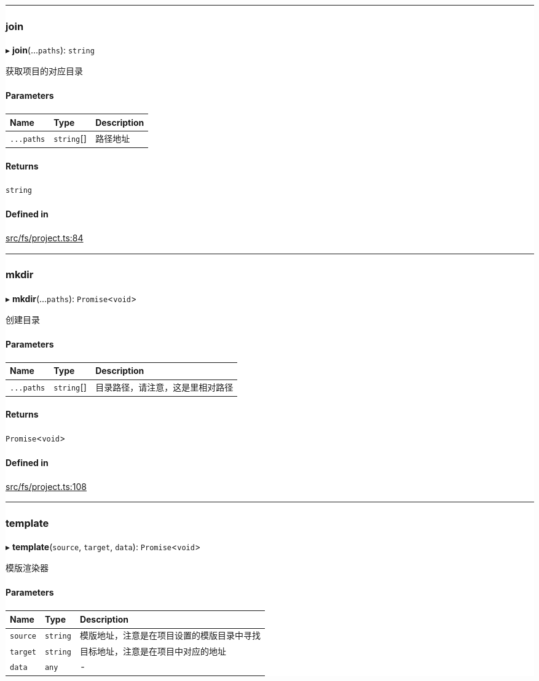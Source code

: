 ___

### join

▸ **join**(...`paths`): `string`

获取项目的对应目录

#### Parameters

| Name | Type | Description |
| :------ | :------ | :------ |
| `...paths` | `string`[] | 路径地址 |

#### Returns

`string`

#### Defined in

[src/fs/project.ts:84](https://github.com/LISTENAI/lisa-core/blob/d9d6a08/src/fs/project.ts#L84)

___

### mkdir

▸ **mkdir**(...`paths`): `Promise`<`void`\>

创建目录

#### Parameters

| Name | Type | Description |
| :------ | :------ | :------ |
| `...paths` | `string`[] | 目录路径，请注意，这是里相对路径 |

#### Returns

`Promise`<`void`\>

#### Defined in

[src/fs/project.ts:108](https://github.com/LISTENAI/lisa-core/blob/d9d6a08/src/fs/project.ts#L108)

___

### template

▸ **template**(`source`, `target`, `data`): `Promise`<`void`\>

模版渲染器

#### Parameters

| Name | Type | Description |
| :------ | :------ | :------ |
| `source` | `string` | 模版地址，注意是在项目设置的模版目录中寻找 |
| `target` | `string` | 目标地址，注意是在项目中对应的地址 |
| `data` | `any` | - |
